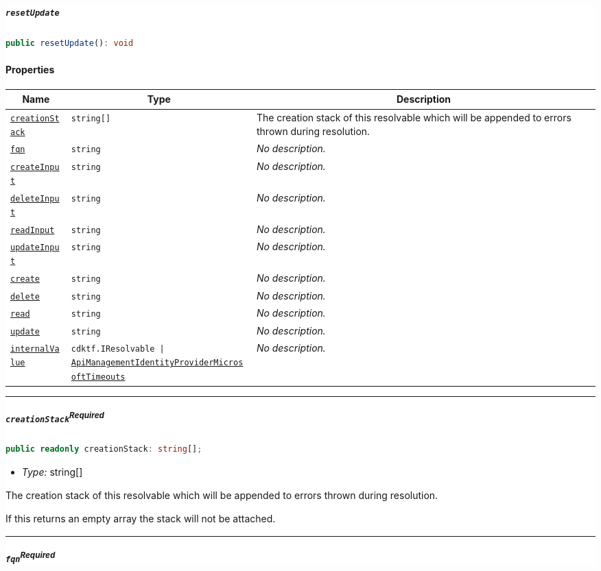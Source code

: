 ##### `resetUpdate` <a name="resetUpdate" id="@cdktf/provider-azurerm.apiManagementIdentityProviderMicrosoft.ApiManagementIdentityProviderMicrosoftTimeoutsOutputReference.resetUpdate"></a>

```typescript
public resetUpdate(): void
```


#### Properties <a name="Properties" id="Properties"></a>

| **Name** | **Type** | **Description** |
| --- | --- | --- |
| <code><a href="#@cdktf/provider-azurerm.apiManagementIdentityProviderMicrosoft.ApiManagementIdentityProviderMicrosoftTimeoutsOutputReference.property.creationStack">creationStack</a></code> | <code>string[]</code> | The creation stack of this resolvable which will be appended to errors thrown during resolution. |
| <code><a href="#@cdktf/provider-azurerm.apiManagementIdentityProviderMicrosoft.ApiManagementIdentityProviderMicrosoftTimeoutsOutputReference.property.fqn">fqn</a></code> | <code>string</code> | *No description.* |
| <code><a href="#@cdktf/provider-azurerm.apiManagementIdentityProviderMicrosoft.ApiManagementIdentityProviderMicrosoftTimeoutsOutputReference.property.createInput">createInput</a></code> | <code>string</code> | *No description.* |
| <code><a href="#@cdktf/provider-azurerm.apiManagementIdentityProviderMicrosoft.ApiManagementIdentityProviderMicrosoftTimeoutsOutputReference.property.deleteInput">deleteInput</a></code> | <code>string</code> | *No description.* |
| <code><a href="#@cdktf/provider-azurerm.apiManagementIdentityProviderMicrosoft.ApiManagementIdentityProviderMicrosoftTimeoutsOutputReference.property.readInput">readInput</a></code> | <code>string</code> | *No description.* |
| <code><a href="#@cdktf/provider-azurerm.apiManagementIdentityProviderMicrosoft.ApiManagementIdentityProviderMicrosoftTimeoutsOutputReference.property.updateInput">updateInput</a></code> | <code>string</code> | *No description.* |
| <code><a href="#@cdktf/provider-azurerm.apiManagementIdentityProviderMicrosoft.ApiManagementIdentityProviderMicrosoftTimeoutsOutputReference.property.create">create</a></code> | <code>string</code> | *No description.* |
| <code><a href="#@cdktf/provider-azurerm.apiManagementIdentityProviderMicrosoft.ApiManagementIdentityProviderMicrosoftTimeoutsOutputReference.property.delete">delete</a></code> | <code>string</code> | *No description.* |
| <code><a href="#@cdktf/provider-azurerm.apiManagementIdentityProviderMicrosoft.ApiManagementIdentityProviderMicrosoftTimeoutsOutputReference.property.read">read</a></code> | <code>string</code> | *No description.* |
| <code><a href="#@cdktf/provider-azurerm.apiManagementIdentityProviderMicrosoft.ApiManagementIdentityProviderMicrosoftTimeoutsOutputReference.property.update">update</a></code> | <code>string</code> | *No description.* |
| <code><a href="#@cdktf/provider-azurerm.apiManagementIdentityProviderMicrosoft.ApiManagementIdentityProviderMicrosoftTimeoutsOutputReference.property.internalValue">internalValue</a></code> | <code>cdktf.IResolvable \| <a href="#@cdktf/provider-azurerm.apiManagementIdentityProviderMicrosoft.ApiManagementIdentityProviderMicrosoftTimeouts">ApiManagementIdentityProviderMicrosoftTimeouts</a></code> | *No description.* |

---

##### `creationStack`<sup>Required</sup> <a name="creationStack" id="@cdktf/provider-azurerm.apiManagementIdentityProviderMicrosoft.ApiManagementIdentityProviderMicrosoftTimeoutsOutputReference.property.creationStack"></a>

```typescript
public readonly creationStack: string[];
```

- *Type:* string[]

The creation stack of this resolvable which will be appended to errors thrown during resolution.

If this returns an empty array the stack will not be attached.

---

##### `fqn`<sup>Required</sup> <a name="fqn" id="@cdktf/provider-azurerm.apiManagementIdentityProviderMicrosoft.ApiManagementIdentityProviderMicrosoftTimeoutsOutputReference.property.fqn"></a>
